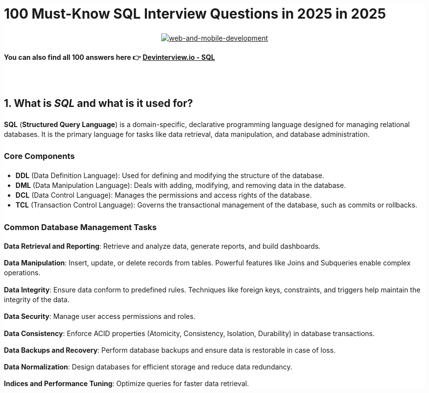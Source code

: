 # 100 Must-Know SQL Interview Questions in 2025 in 2025

<div>
<p align="center">
<a href="https://devinterview.io/questions/web-and-mobile-development/">
<img src="https://firebasestorage.googleapis.com/v0/b/dev-stack-app.appspot.com/o/github-blog-img%2Fweb-and-mobile-development-github-img.jpg?alt=media&token=1b5eeecc-c9fb-49f5-9e03-50cf2e309555" alt="web-and-mobile-development" width="100%">
</a>
</p>

#### You can also find all 100 answers here 👉 [Devinterview.io - SQL](https://devinterview.io/questions/web-and-mobile-development/sql-interview-questions)

<br>

## 1. What is _SQL_ and what is it used for?

**SQL** (**Structured Query Language**) is a domain-specific, declarative programming language designed for managing relational databases. It is the primary language for tasks like data retrieval, data manipulation, and database administration.

### Core Components

- **DDL** (Data Definition Language): Used for defining and modifying the structure of the database.
- **DML** (Data Manipulation Language): Deals with adding, modifying, and removing data in the database.
- **DCL** (Data Control Language): Manages the permissions and access rights of the database.
- **TCL** (Transaction Control Language): Governs the transactional management of the database, such as commits or rollbacks.

### Common Database Management Tasks

**Data Retrieval and Reporting**: Retrieve and analyze data, generate reports, and build dashboards.

**Data Manipulation**: Insert, update, or delete records from tables. Powerful features like Joins and Subqueries enable complex operations.

**Data Integrity**: Ensure data conform to predefined rules. Techniques like foreign keys, constraints, and triggers help maintain the integrity of the data.

**Data Security**: Manage user access permissions and roles.

**Data Consistency**: Enforce ACID properties (Atomicity, Consistency, Isolation, Durability) in database transactions.

**Data Backups and Recovery**: Perform database backups and ensure data is restorable in case of loss.

**Data Normalization**: Design databases for efficient storage and reduce data redundancy.

**Indices and Performance Tuning**: Optimize queries for faster data retrieval.
